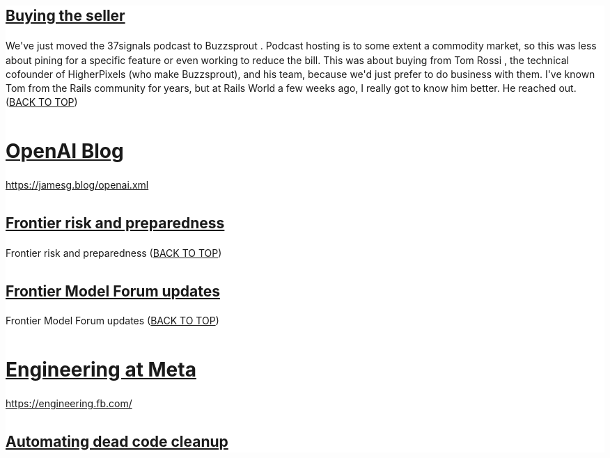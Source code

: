 

<a name="47b841dbca329f46c0067019a671b1c6" />

## [Buying the seller](https://world.hey.com/dhh/buying-the-seller-1520e9dd)


We&#39;ve just moved the 37signals podcast to Buzzsprout . Podcast hosting is to some extent a commodity market, so this was less about pining for a specific feature or even working to reduce the bill. This was about buying from Tom Rossi , the technical cofounder of HigherPixels (who make Buzzsprout), and his team, because we&#39;d just prefer to do business with them. I&#39;ve known Tom from the Rails community for years, but at Rails World a few weeks ago, I really got to know him better. He reached out.
 ([BACK TO TOP](#toc_47b841dbca329f46c0067019a671b1c6))



<a name="725583f90d5e40ec4b37863cdf5ed6d6" />

# [OpenAI Blog](https://jamesg.blog/openai.xml)

https://jamesg.blog/openai.xml



<a name="c7f2fc419fe6118002739beefc37f192" />

## [Frontier risk and preparedness](https://openai.com/blog/frontier-risk-and-preparedness)


Frontier risk and preparedness
 ([BACK TO TOP](#toc_c7f2fc419fe6118002739beefc37f192))


<a name="b2f3c5e3f3f2f5dc98354e9b9d097063" />

## [Frontier Model Forum updates](https://openai.com/blog/frontier-model-forum-updates)


Frontier Model Forum updates
 ([BACK TO TOP](#toc_b2f3c5e3f3f2f5dc98354e9b9d097063))



<a name="0b92129000dd6b32c83de41f6beeabad" />

# [Engineering at Meta](https://engineering.fb.com/)

https://engineering.fb.com/



<a name="589472dcff861626b5994130f80cc721" />

## [Automating dead code cleanup](https://engineering.fb.com/2023/10/24/data-infrastructure/automating-dead-code-cleanup/)
